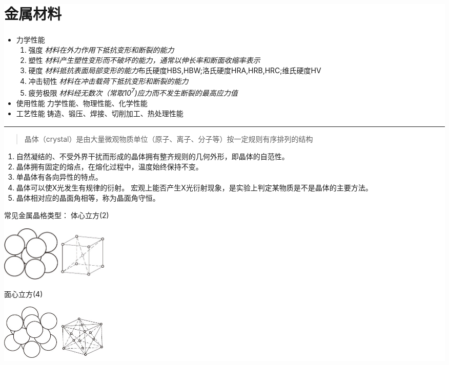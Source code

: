 # 金属材料

- 力学性能
  1. 强度 *材料在外力作用下抵抗变形和断裂的能力*
  2. 塑性 *材料产生塑性变形而不破坏的能力，通常以伸长率和断面收缩率表示*
  3. 硬度 *材料抵抗表面局部变形的能力*布氏硬度HBS,HBW;洛氏硬度HRA,HRB,HRC;维氏硬度HV
  4. 冲击韧性 *材料在冲击载荷下抵抗变形和断裂的能力*
  5. 疲劳极限 *材料经无数次（常取$10^7$)应力而不发生断裂的最高应力值*
- 使用性能
  力学性能、物理性能、化学性能
- 工艺性能
  铸造、锻压、焊接、切削加工、热处理性能

---

> 晶体（crystal）是由大量微观物质单位（原子、离子、分子等）按一定规则有序排列的结构

1. 自然凝结的、不受外界干扰而形成的晶体拥有整齐规则的几何外形，即晶体的自范性。
2. 晶体拥有固定的熔点，在熔化过程中，温度始终保持不变。
3. 单晶体有各向异性的特点。
4. 晶体可以使X光发生有规律的衍射。
   宏观上能否产生X光衍射现象，是实验上判定某物质是不是晶体的主要方法。
5. 晶体相对应的晶面角相等，称为晶面角守恒。

常见金属晶格类型：
体心立方(2)

<div><img style="height: 100px;" src=".\image\体心立方.jpg"/></div>

面心立方(4)

<div><img style="height: 100px;" src=".\image\面心立方.jpg"/></div>

